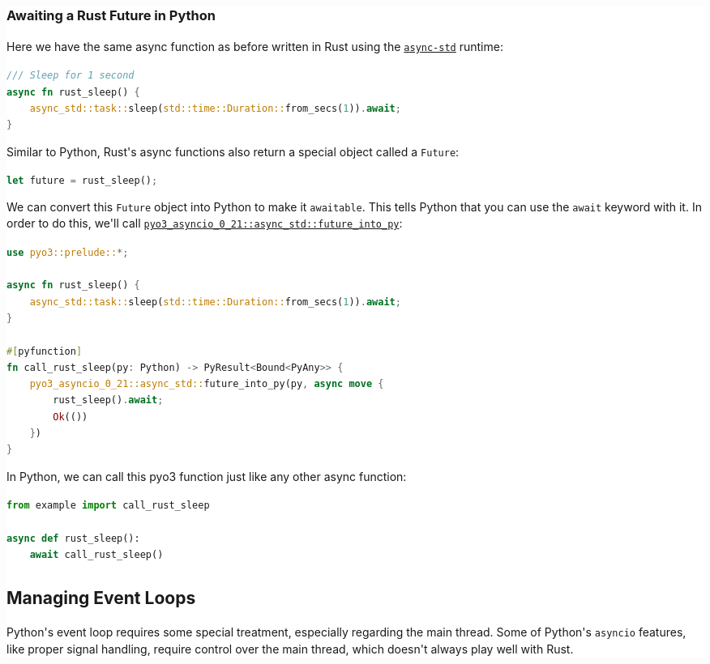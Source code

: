 ### Awaiting a Rust Future in Python

Here we have the same async function as before written in Rust using the
[`async-std`](https://async.rs/) runtime:

```rust
/// Sleep for 1 second
async fn rust_sleep() {
    async_std::task::sleep(std::time::Duration::from_secs(1)).await;
}
```

Similar to Python, Rust's async functions also return a special object called a
`Future`:

```rust compile_fail
let future = rust_sleep();
```

We can convert this `Future` object into Python to make it `awaitable`. This tells Python that you
can use the `await` keyword with it. In order to do this, we'll call
[`pyo3_asyncio_0_21::async_std::future_into_py`](https://docs.rs/pyo3-asyncio/latest/pyo3_asyncio/async_std/fn.future_into_py.html):

```rust
use pyo3::prelude::*;

async fn rust_sleep() {
    async_std::task::sleep(std::time::Duration::from_secs(1)).await;
}

#[pyfunction]
fn call_rust_sleep(py: Python) -> PyResult<Bound<PyAny>> {
    pyo3_asyncio_0_21::async_std::future_into_py(py, async move {
        rust_sleep().await;
        Ok(())
    })
}
```

In Python, we can call this pyo3 function just like any other async function:

```python
from example import call_rust_sleep

async def rust_sleep():
    await call_rust_sleep()
```

## Managing Event Loops

Python's event loop requires some special treatment, especially regarding the main thread. Some of
Python's `asyncio` features, like proper signal handling, require control over the main thread, which
doesn't always play well with Rust.
